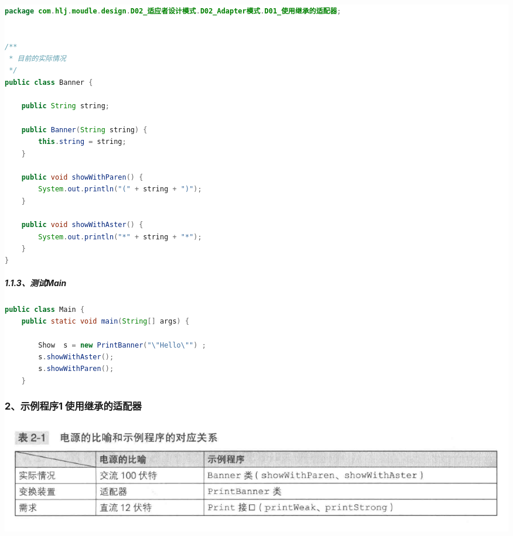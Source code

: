 ```java
package com.hlj.moudle.design.D02_适应者设计模式.D02_Adapter模式.D01_使用继承的适配器;


/**
 * 目前的实际情况
 */
public class Banner {
    
    public String string;

    public Banner(String string) {
        this.string = string;
    }

    public void showWithParen() {
        System.out.println("(" + string + ")");
    }

    public void showWithAster() {
        System.out.println("*" + string + "*");
    }
}

```

##### 1.1.3、测试Main

```java
public class Main {
    public static void main(String[] args) {

        Show  s = new PrintBanner("\"Hello\"") ;
        s.showWithAster();
        s.showWithParen();
    }
```





### 2、示例程序1 使用继承的适配器

![1558686754766](https://raw.githubusercontent.com/HealerJean/HealerJean.github.io/master/blogImages/1558686754766.png)

